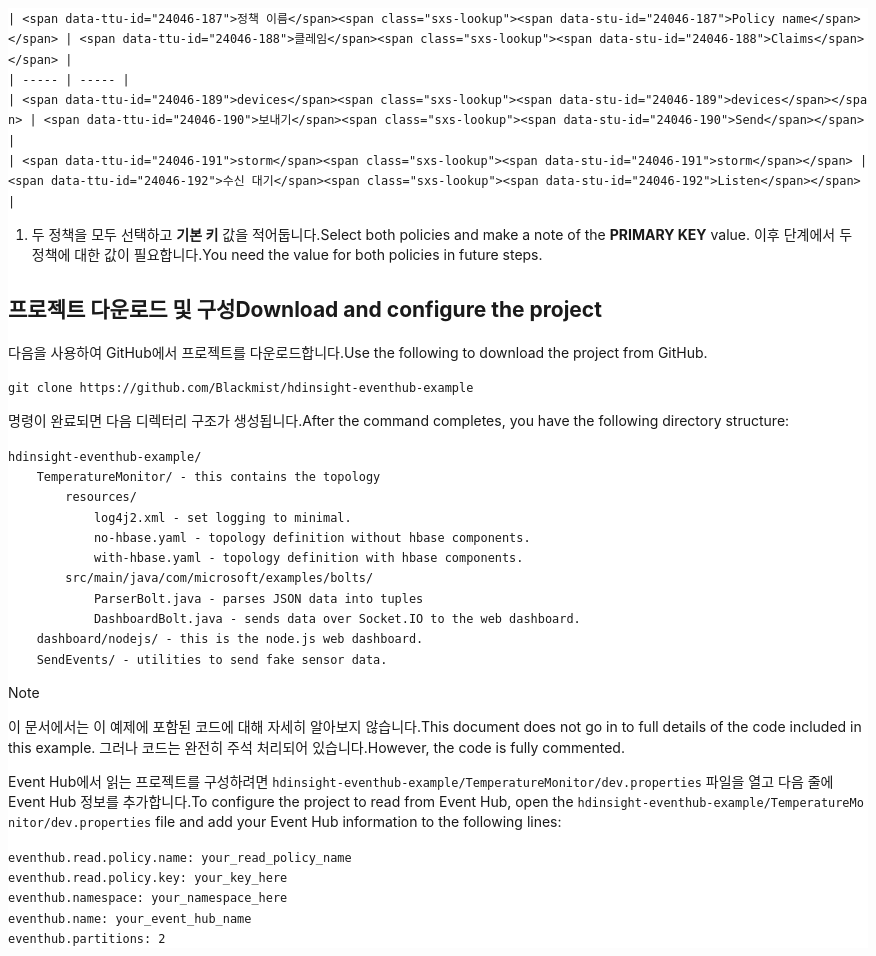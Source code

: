     | <span data-ttu-id="24046-187">정책 이름</span><span class="sxs-lookup"><span data-stu-id="24046-187">Policy name</span></span> | <span data-ttu-id="24046-188">클레임</span><span class="sxs-lookup"><span data-stu-id="24046-188">Claims</span></span> |
    | ----- | ----- |
    | <span data-ttu-id="24046-189">devices</span><span class="sxs-lookup"><span data-stu-id="24046-189">devices</span></span> | <span data-ttu-id="24046-190">보내기</span><span class="sxs-lookup"><span data-stu-id="24046-190">Send</span></span> |
    | <span data-ttu-id="24046-191">storm</span><span class="sxs-lookup"><span data-stu-id="24046-191">storm</span></span> | <span data-ttu-id="24046-192">수신 대기</span><span class="sxs-lookup"><span data-stu-id="24046-192">Listen</span></span> |

1. <span data-ttu-id="24046-193">두 정책을 모두 선택하고 **기본 키** 값을 적어둡니다.</span><span class="sxs-lookup"><span data-stu-id="24046-193">Select both policies and make a note of the **PRIMARY KEY** value.</span></span> <span data-ttu-id="24046-194">이후 단계에서 두 정책에 대한 값이 필요합니다.</span><span class="sxs-lookup"><span data-stu-id="24046-194">You need the value for both policies in future steps.</span></span>

## <a name="download-and-configure-the-project"></a><span data-ttu-id="24046-195">프로젝트 다운로드 및 구성</span><span class="sxs-lookup"><span data-stu-id="24046-195">Download and configure the project</span></span>

<span data-ttu-id="24046-196">다음을 사용하여 GitHub에서 프로젝트를 다운로드합니다.</span><span class="sxs-lookup"><span data-stu-id="24046-196">Use the following to download the project from GitHub.</span></span>

    git clone https://github.com/Blackmist/hdinsight-eventhub-example

<span data-ttu-id="24046-197">명령이 완료되면 다음 디렉터리 구조가 생성됩니다.</span><span class="sxs-lookup"><span data-stu-id="24046-197">After the command completes, you have the following directory structure:</span></span>

    hdinsight-eventhub-example/
        TemperatureMonitor/ - this contains the topology
            resources/
                log4j2.xml - set logging to minimal.
                no-hbase.yaml - topology definition without hbase components.
                with-hbase.yaml - topology definition with hbase components.
            src/main/java/com/microsoft/examples/bolts/
                ParserBolt.java - parses JSON data into tuples
                DashboardBolt.java - sends data over Socket.IO to the web dashboard.
        dashboard/nodejs/ - this is the node.js web dashboard.
        SendEvents/ - utilities to send fake sensor data.

> [!NOTE]
> <span data-ttu-id="24046-198">이 문서에서는 이 예제에 포함된 코드에 대해 자세히 알아보지 않습니다.</span><span class="sxs-lookup"><span data-stu-id="24046-198">This document does not go in to full details of the code included in this example.</span></span> <span data-ttu-id="24046-199">그러나 코드는 완전히 주석 처리되어 있습니다.</span><span class="sxs-lookup"><span data-stu-id="24046-199">However, the code is fully commented.</span></span>

<span data-ttu-id="24046-200">Event Hub에서 읽는 프로젝트를 구성하려면 `hdinsight-eventhub-example/TemperatureMonitor/dev.properties` 파일을 열고 다음 줄에 Event Hub 정보를 추가합니다.</span><span class="sxs-lookup"><span data-stu-id="24046-200">To configure the project to read from Event Hub, open the `hdinsight-eventhub-example/TemperatureMonitor/dev.properties` file and add your Event Hub information to the following lines:</span></span>

```bash
eventhub.read.policy.name: your_read_policy_name
eventhub.read.policy.key: your_key_here
eventhub.namespace: your_namespace_here
eventhub.name: your_event_hub_name
eventhub.partitions: 2
```


[azure-portal]: https://portal.azure.com